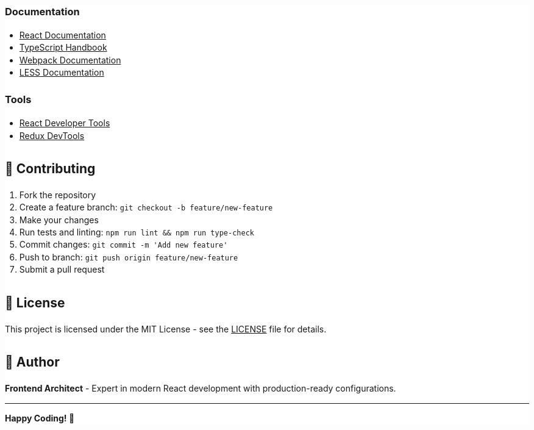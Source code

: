 ### Documentation
- [React Documentation](https://react.dev/)
- [TypeScript Handbook](https://www.typescriptlang.org/docs/)
- [Webpack Documentation](https://webpack.js.org/)
- [LESS Documentation](https://lesscss.org/)

### Tools
- [React Developer Tools](https://chrome.google.com/webstore/detail/react-developer-tools/fmkadmapgofadopljbjfkapdkoienihi)
- [Redux DevTools](https://chrome.google.com/webstore/detail/redux-devtools/lmhkpmbekcpmknklioeibfkpmmfibljd)

## 🤝 Contributing

1. Fork the repository
2. Create a feature branch: `git checkout -b feature/new-feature`
3. Make your changes
4. Run tests and linting: `npm run lint && npm run type-check`
5. Commit changes: `git commit -m 'Add new feature'`
6. Push to branch: `git push origin feature/new-feature`
7. Submit a pull request

## 📄 License

This project is licensed under the MIT License - see the [LICENSE](LICENSE) file for details.

## 👥 Author

**Frontend Architect** - Expert in modern React development with production-ready configurations.

---

**Happy Coding! 🚀**